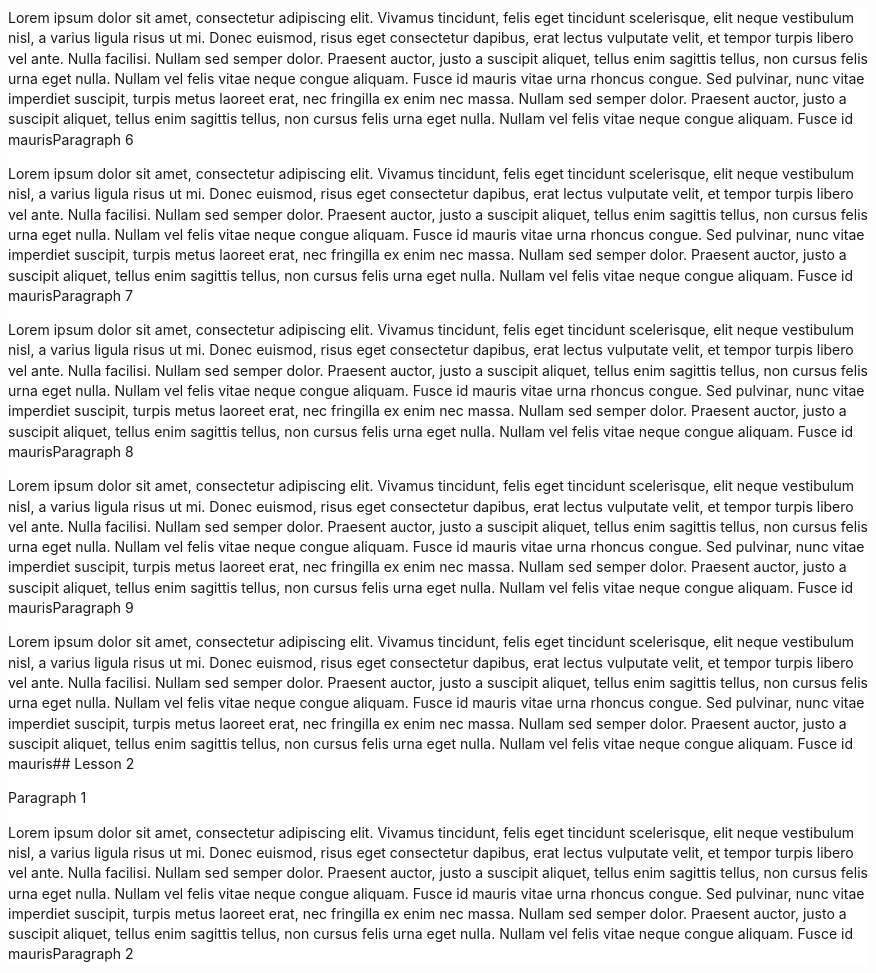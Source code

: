 Lorem ipsum dolor sit amet, consectetur adipiscing elit. Vivamus tincidunt, felis eget tincidunt scelerisque, elit neque vestibulum nisl, a varius ligula risus ut mi. Donec euismod, risus eget consectetur dapibus, erat lectus vulputate velit, et tempor turpis libero vel ante. Nulla facilisi. Nullam sed semper dolor. Praesent auctor, justo a suscipit aliquet, tellus enim sagittis tellus, non cursus felis urna eget nulla. Nullam vel felis vitae neque congue aliquam. Fusce id mauris vitae urna rhoncus congue. Sed pulvinar, nunc vitae imperdiet suscipit, turpis metus laoreet erat, nec fringilla ex enim nec massa. Nullam sed semper dolor. Praesent auctor, justo a suscipit aliquet, tellus enim sagittis tellus, non cursus felis urna eget nulla. Nullam vel felis vitae neque congue aliquam. Fusce id maurisParagraph 6

Lorem ipsum dolor sit amet, consectetur adipiscing elit. Vivamus tincidunt, felis eget tincidunt scelerisque, elit neque vestibulum nisl, a varius ligula risus ut mi. Donec euismod, risus eget consectetur dapibus, erat lectus vulputate velit, et tempor turpis libero vel ante. Nulla facilisi. Nullam sed semper dolor. Praesent auctor, justo a suscipit aliquet, tellus enim sagittis tellus, non cursus felis urna eget nulla. Nullam vel felis vitae neque congue aliquam. Fusce id mauris vitae urna rhoncus congue. Sed pulvinar, nunc vitae imperdiet suscipit, turpis metus laoreet erat, nec fringilla ex enim nec massa. Nullam sed semper dolor. Praesent auctor, justo a suscipit aliquet, tellus enim sagittis tellus, non cursus felis urna eget nulla. Nullam vel felis vitae neque congue aliquam. Fusce id maurisParagraph 7

Lorem ipsum dolor sit amet, consectetur adipiscing elit. Vivamus tincidunt, felis eget tincidunt scelerisque, elit neque vestibulum nisl, a varius ligula risus ut mi. Donec euismod, risus eget consectetur dapibus, erat lectus vulputate velit, et tempor turpis libero vel ante. Nulla facilisi. Nullam sed semper dolor. Praesent auctor, justo a suscipit aliquet, tellus enim sagittis tellus, non cursus felis urna eget nulla. Nullam vel felis vitae neque congue aliquam. Fusce id mauris vitae urna rhoncus congue. Sed pulvinar, nunc vitae imperdiet suscipit, turpis metus laoreet erat, nec fringilla ex enim nec massa. Nullam sed semper dolor. Praesent auctor, justo a suscipit aliquet, tellus enim sagittis tellus, non cursus felis urna eget nulla. Nullam vel felis vitae neque congue aliquam. Fusce id maurisParagraph 8

Lorem ipsum dolor sit amet, consectetur adipiscing elit. Vivamus tincidunt, felis eget tincidunt scelerisque, elit neque vestibulum nisl, a varius ligula risus ut mi. Donec euismod, risus eget consectetur dapibus, erat lectus vulputate velit, et tempor turpis libero vel ante. Nulla facilisi. Nullam sed semper dolor. Praesent auctor, justo a suscipit aliquet, tellus enim sagittis tellus, non cursus felis urna eget nulla. Nullam vel felis vitae neque congue aliquam. Fusce id mauris vitae urna rhoncus congue. Sed pulvinar, nunc vitae imperdiet suscipit, turpis metus laoreet erat, nec fringilla ex enim nec massa. Nullam sed semper dolor. Praesent auctor, justo a suscipit aliquet, tellus enim sagittis tellus, non cursus felis urna eget nulla. Nullam vel felis vitae neque congue aliquam. Fusce id maurisParagraph 9

Lorem ipsum dolor sit amet, consectetur adipiscing elit. Vivamus tincidunt, felis eget tincidunt scelerisque, elit neque vestibulum nisl, a varius ligula risus ut mi. Donec euismod, risus eget consectetur dapibus, erat lectus vulputate velit, et tempor turpis libero vel ante. Nulla facilisi. Nullam sed semper dolor. Praesent auctor, justo a suscipit aliquet, tellus enim sagittis tellus, non cursus felis urna eget nulla. Nullam vel felis vitae neque congue aliquam. Fusce id mauris vitae urna rhoncus congue. Sed pulvinar, nunc vitae imperdiet suscipit, turpis metus laoreet erat, nec fringilla ex enim nec massa. Nullam sed semper dolor. Praesent auctor, justo a suscipit aliquet, tellus enim sagittis tellus, non cursus felis urna eget nulla. Nullam vel felis vitae neque congue aliquam. Fusce id mauris## Lesson 2

Paragraph 1

Lorem ipsum dolor sit amet, consectetur adipiscing elit. Vivamus tincidunt, felis eget tincidunt scelerisque, elit neque vestibulum nisl, a varius ligula risus ut mi. Donec euismod, risus eget consectetur dapibus, erat lectus vulputate velit, et tempor turpis libero vel ante. Nulla facilisi. Nullam sed semper dolor. Praesent auctor, justo a suscipit aliquet, tellus enim sagittis tellus, non cursus felis urna eget nulla. Nullam vel felis vitae neque congue aliquam. Fusce id mauris vitae urna rhoncus congue. Sed pulvinar, nunc vitae imperdiet suscipit, turpis metus laoreet erat, nec fringilla ex enim nec massa. Nullam sed semper dolor. Praesent auctor, justo a suscipit aliquet, tellus enim sagittis tellus, non cursus felis urna eget nulla. Nullam vel felis vitae neque congue aliquam. Fusce id maurisParagraph 2
